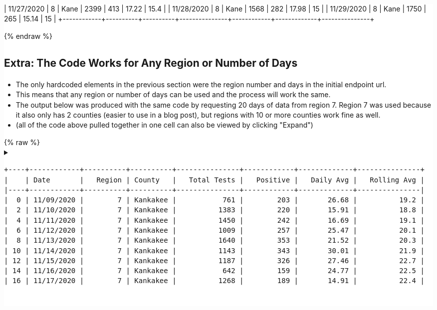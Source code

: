 | 11/27/2020 |        8 | Kane     |          2399 |        413 |       17.22 |          15.4 |
| 11/28/2020 |        8 | Kane     |          1568 |        282 |       17.98 |          15   |
| 11/29/2020 |        8 | Kane     |          1750 |        265 |       15.14 |          15   |
+------------+----------+----------+---------------+------------+-------------+---------------+ 

</pre>
</div>
</div>

</div>
</div>

</div>
    {% endraw %}

<div class="cell border-box-sizing text_cell rendered"><div class="inner_cell">
<div class="text_cell_render border-box-sizing rendered_html">
<h2 id="Extra:-The-Code-Works-for-Any-Region-or-Number-of-Days">Extra: The Code Works for Any Region or Number of Days<a class="anchor-link" href="#Extra:-The-Code-Works-for-Any-Region-or-Number-of-Days"> </a></h2><ul>
<li>The only hardcoded elements in the previous section were the region number and days in the initial endpoint url.</li>
<li>This means that any region or number of days can be used and the process will work the same.</li>
<li>The output below was produced with the same code by requesting 20 days of data from region 7. Region 7 was used because it also only has 2 counties (easier to use in a blog post), but regions with 10 or more counties work fine as well.</li>
<li>(all of the code above pulled together in one cell can also be viewed by clicking "Expand")</li>
</ul>

</div>
</div>
</div>
    {% raw %}
    
<div class="cell border-box-sizing code_cell rendered">
<details class="description"><summary class="btn btn-sm" data-open="Hide Code" data-close="Show Code"></summary></details>
<div class="output_wrapper">
<div class="output">

<div class="output_area">

<div class="output_subarea output_stream output_stdout output_text">
<pre>+----+------------+----------+----------+---------------+------------+-------------+---------------+
|    | Date       |   Region | County   |   Total Tests |   Positive |   Daily Avg |   Rolling Avg |
|----+------------+----------+----------+---------------+------------+-------------+---------------|
|  0 | 11/09/2020 |        7 | Kankakee |           761 |        203 |       26.68 |          19.2 |
|  2 | 11/10/2020 |        7 | Kankakee |          1383 |        220 |       15.91 |          18.8 |
|  4 | 11/11/2020 |        7 | Kankakee |          1450 |        242 |       16.69 |          19.1 |
|  6 | 11/12/2020 |        7 | Kankakee |          1009 |        257 |       25.47 |          20.1 |
|  8 | 11/13/2020 |        7 | Kankakee |          1640 |        353 |       21.52 |          20.3 |
| 10 | 11/14/2020 |        7 | Kankakee |          1143 |        343 |       30.01 |          21.9 |
| 12 | 11/15/2020 |        7 | Kankakee |          1187 |        326 |       27.46 |          22.7 |
| 14 | 11/16/2020 |        7 | Kankakee |           642 |        159 |       24.77 |          22.5 |
| 16 | 11/17/2020 |        7 | Kankakee |          1268 |        189 |       14.91 |          22.4 |